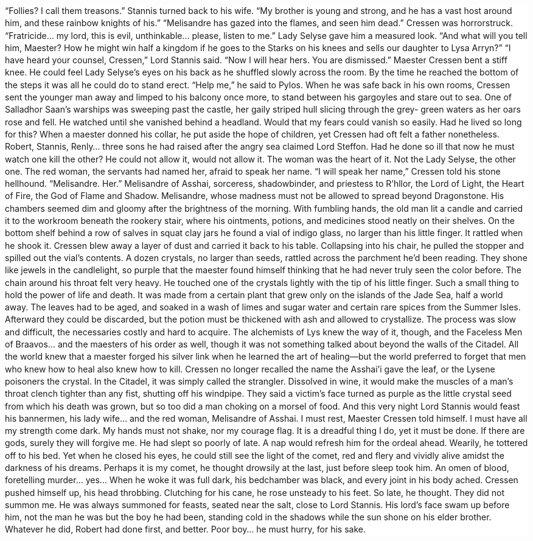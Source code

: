 “Follies? I call them treasons.” Stannis turned back to his wife. “My brother is young and strong, and he has a vast host around him, and these rainbow knights of his.”
“Melisandre has gazed into the flames, and seen him dead.”
Cressen was horrorstruck. “Fratricide… my lord, this is evil, unthinkable… please, listen to me.”
Lady Selyse gave him a measured look. “And what will you tell him, Maester? How he might win half a kingdom if he goes to the Starks on his knees and sells our daughter to Lysa Arryn?”
“I have heard your counsel, Cressen,” Lord Stannis said. “Now I will hear hers. You are dismissed.”
Maester Cressen bent a stiff knee. He could feel Lady Selyse’s eyes on his back as he shuffled slowly across the room. By the time he reached the bottom of the steps it was all he could do to stand erect. “Help me,” he said to Pylos.
When he was safe back in his own rooms, Cressen sent the younger man away and limped to his balcony once more, to stand between his gargoyles and stare out to sea. One of Salladhor Saan’s warships was sweeping past the castle, her gaily striped hull slicing through the grey- green waters as her oars rose and fell. He watched until she vanished behind a headland. Would that my fears could vanish so easily. Had he lived so long for this? When a maester donned his collar, he put aside the hope of children, yet Cressen had oft felt a father nonetheless. Robert, Stannis, Renly… three sons he had raised after the angry sea claimed Lord Steffon. Had he done so ill that now he must watch one kill the other? He could not allow it, would not allow it.
The woman was the heart of it. Not the Lady Selyse, the other one. The red woman, the servants had named her, afraid to speak her name. “I will speak her name,” Cressen told his stone hellhound. “Melisandre. Her.”
Melisandre of Asshai, sorceress, shadowbinder, and priestess to R’hllor, the Lord of Light, the Heart of Fire, the God of Flame and Shadow. Melisandre, whose madness must not be allowed to spread beyond Dragonstone.
His chambers seemed dim and gloomy after the brightness of the morning. With fumbling hands, the old man lit a candle and carried it to the workroom beneath the rookery stair, where his ointments, potions, and medicines stood neatly on their shelves. On the bottom shelf behind a row of salves in squat clay jars he found a vial of indigo glass, no larger than his little finger. It rattled when he shook it. Cressen blew away a layer of dust and carried it back to his table. Collapsing into his chair, he pulled the stopper and spilled out the vial’s contents. A dozen crystals, no larger than seeds, rattled across the parchment he’d been reading. They shone like jewels in the candlelight, so purple that the maester found himself thinking that he had never truly seen the color before.
The chain around his throat felt very heavy. He touched one of the crystals lightly with the tip of his little finger. Such a small thing to hold the power of life and death. It was made from a certain plant that grew only on the islands of the Jade Sea, half a world away. The leaves had to be aged, and soaked in a wash of limes and sugar water and certain rare spices from the Summer Isles. Afterward they could be discarded, but the potion must be thickened with ash and allowed to crystallize. The process was slow and difficult, the necessaries costly and hard to acquire. The alchemists of Lys knew the way of it, though, and the Faceless Men of Braavos… and the maesters of his order as well, though it was not something talked about beyond the walls of the Citadel. All the world knew that a maester forged his silver link when he learned the art of healing—but the world preferred to forget that men who knew how to heal also knew how to kill.
Cressen no longer recalled the name the Asshai’i gave the leaf, or the Lysene poisoners the crystal. In the Citadel, it was simply called the strangler. Dissolved in wine, it would make the muscles of a man’s throat clench tighter than any fist, shutting off his windpipe. They said a victim’s face turned as purple as the little crystal seed from which his death was grown, but so too did a man choking on a morsel of food.
And this very night Lord Stannis would feast his bannermen, his lady wife… and the red woman, Melisandre of Asshai.
I must rest, Maester Cressen told himself. I must have all my strength come dark. My hands must not shake, nor my courage flag. It is a dreadful thing I do, yet it must be done. If there are gods, surely they will forgive me.
He had slept so poorly of late. A nap would refresh him for the ordeal ahead. Wearily, he tottered off to his bed. Yet when he closed his eyes, he could still see the light of the comet, red and flery and vividly alive amidst the darkness of his dreams. Perhaps it is my comet, he thought drowsily at the last, just before sleep took him. An omen of blood, foretelling murder… yes… When he woke it was full dark, his bedchamber was black, and every joint in his body ached. Cressen pushed himself up, his head throbbing.
Clutching for his cane, he rose unsteady to his feet. So late, he thought.
They did not summon me. He was always summoned for feasts, seated near the salt, close to Lord Stannis. His lord’s face swam up before him, not the man he was but the boy he had been, standing cold in the shadows while the sun shone on his elder brother. Whatever he did, Robert had done first, and better. Poor boy… he must hurry, for his sake.